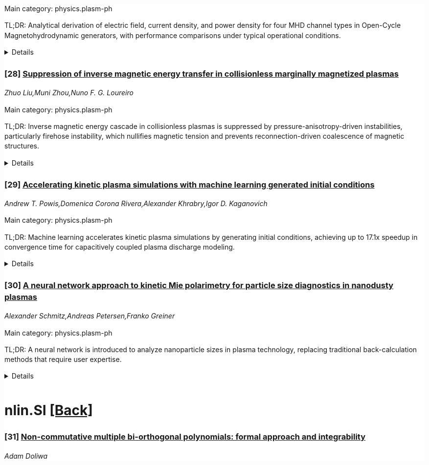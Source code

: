 Main category: physics.plasm-ph

TL;DR: Analytical derivation of electric field, current density, and power density for four MHD channel types in Open-Cycle Magnetohydrodynamic generators, with performance comparisons under typical operational conditions.


<details><summary>Details</summary></details>


### [28] [Suppression of inverse magnetic energy transfer in collisionless marginally magnetized plasmas](https://arxiv.org/abs/2510.01573)
*Zhuo Liu,Muni Zhou,Nuno F. G. Loureiro*

Main category: physics.plasm-ph

TL;DR: Inverse magnetic energy cascade in collisionless plasmas is suppressed by pressure-anisotropy-driven instabilities, particularly firehose instability, which nullifies magnetic tension and prevents reconnection-driven coalescence of magnetic structures.


<details><summary>Details</summary></details>


### [29] [Accelerating kinetic plasma simulations with machine learning generated initial conditions](https://arxiv.org/abs/2510.01977)
*Andrew T. Powis,Domenica Corona Rivera,Alexander Khrabry,Igor D. Kaganovich*

Main category: physics.plasm-ph

TL;DR: Machine learning accelerates kinetic plasma simulations by generating initial conditions, achieving up to 17.1x speedup in convergence time for capacitively coupled plasma discharge modeling.


<details><summary>Details</summary></details>


### [30] [A neural network approach to kinetic Mie polarimetry for particle size diagnostics in nanodusty plasmas](https://arxiv.org/abs/2510.02088)
*Alexander Schmitz,Andreas Petersen,Franko Greiner*

Main category: physics.plasm-ph

TL;DR: A neural network is introduced to analyze nanoparticle sizes in plasma technology, replacing traditional back-calculation methods that require user expertise.


<details><summary>Details</summary></details>


<div id='nlin.SI'></div>

# nlin.SI [[Back]](#toc)

### [31] [Non-commutative multiple bi-orthogonal polynomials: formal approach and integrability](https://arxiv.org/abs/2510.02207)
*Adam Doliwa*
